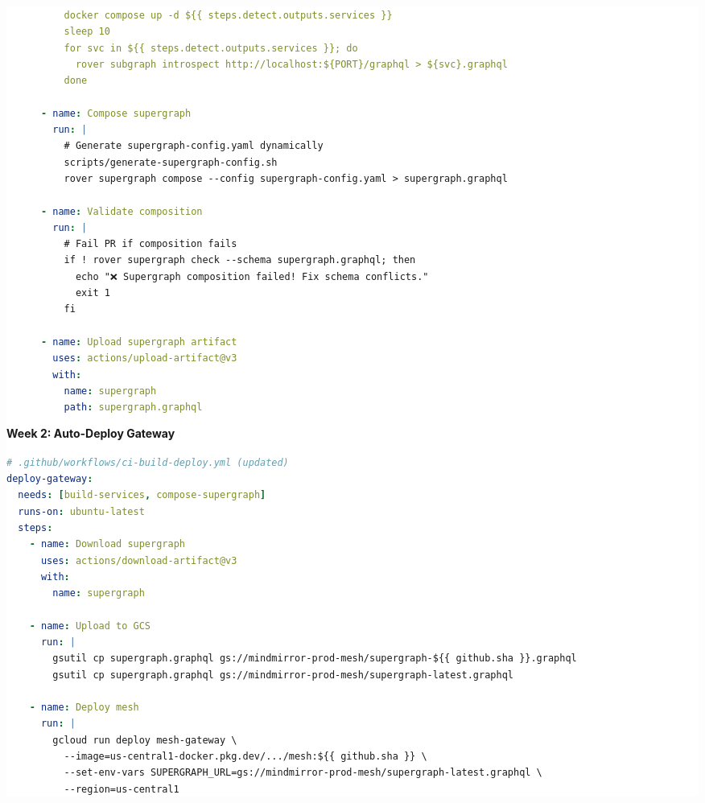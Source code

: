 ```yaml
          docker compose up -d ${{ steps.detect.outputs.services }}
          sleep 10
          for svc in ${{ steps.detect.outputs.services }}; do
            rover subgraph introspect http://localhost:${PORT}/graphql > ${svc}.graphql
          done

      - name: Compose supergraph
        run: |
          # Generate supergraph-config.yaml dynamically
          scripts/generate-supergraph-config.sh
          rover supergraph compose --config supergraph-config.yaml > supergraph.graphql

      - name: Validate composition
        run: |
          # Fail PR if composition fails
          if ! rover supergraph check --schema supergraph.graphql; then
            echo "❌ Supergraph composition failed! Fix schema conflicts."
            exit 1
          fi

      - name: Upload supergraph artifact
        uses: actions/upload-artifact@v3
        with:
          name: supergraph
          path: supergraph.graphql
```

**Week 2: Auto-Deploy Gateway**
```yaml
# .github/workflows/ci-build-deploy.yml (updated)
deploy-gateway:
  needs: [build-services, compose-supergraph]
  runs-on: ubuntu-latest
  steps:
    - name: Download supergraph
      uses: actions/download-artifact@v3
      with:
        name: supergraph

    - name: Upload to GCS
      run: |
        gsutil cp supergraph.graphql gs://mindmirror-prod-mesh/supergraph-${{ github.sha }}.graphql
        gsutil cp supergraph.graphql gs://mindmirror-prod-mesh/supergraph-latest.graphql

    - name: Deploy mesh
      run: |
        gcloud run deploy mesh-gateway \
          --image=us-central1-docker.pkg.dev/.../mesh:${{ github.sha }} \
          --set-env-vars SUPERGRAPH_URL=gs://mindmirror-prod-mesh/supergraph-latest.graphql \
          --region=us-central1
```
